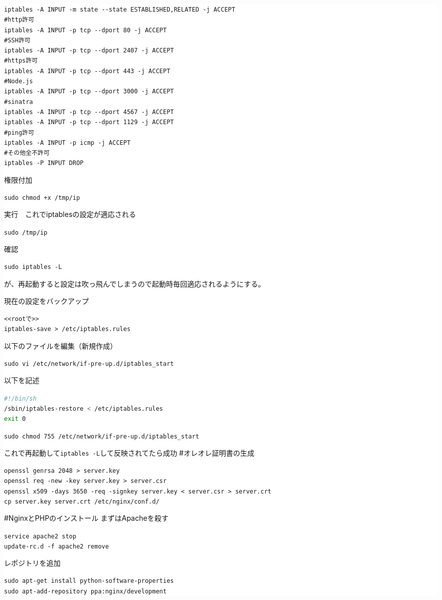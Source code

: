 ```
iptables -A INPUT -m state --state ESTABLISHED,RELATED -j ACCEPT
#http許可
iptables -A INPUT -p tcp --dport 80 -j ACCEPT
#SSH許可
iptables -A INPUT -p tcp --dport 2407 -j ACCEPT
#https許可
iptables -A INPUT -p tcp --dport 443 -j ACCEPT
#Node.js
iptables -A INPUT -p tcp --dport 3000 -j ACCEPT
#sinatra
iptables -A INPUT -p tcp --dport 4567 -j ACCEPT
iptables -A INPUT -p tcp --dport 1129 -j ACCEPT
#ping許可
iptables -A INPUT -p icmp -j ACCEPT
#その他全不許可
iptables -P INPUT DROP
```
権限付加
```
sudo chmod +x /tmp/ip
```
実行　これでiptablesの設定が適応される
```
sudo /tmp/ip
```
確認
```
sudo iptables -L
```
が、再起動すると設定は吹っ飛んでしまうので起動時毎回適応されるようにする。

現在の設定をバックアップ
```
<<rootで>>
iptables-save > /etc/iptables.rules
```
以下のファイルを編集（新規作成）
```
sudo vi /etc/network/if-pre-up.d/iptables_start
```
以下を記述
```sh
#!/bin/sh
/sbin/iptables-restore < /etc/iptables.rules
exit 0
```
```
sudo chmod 755 /etc/network/if-pre-up.d/iptables_start
```
これで再起動して```iptables -L```して反映されてたら成功
#オレオレ証明書の生成
```
openssl genrsa 2048 > server.key
openssl req -new -key server.key > server.csr
openssl x509 -days 3650 -req -signkey server.key < server.csr > server.crt
cp server.key server.crt /etc/nginx/conf.d/
```
#NginxとPHPのインストール
まずはApacheを殺す
```
service apache2 stop
update-rc.d -f apache2 remove
```
レポジトリを追加
```
sudo apt-get install python-software-properties
sudo apt-add-repository ppa:nginx/development
```